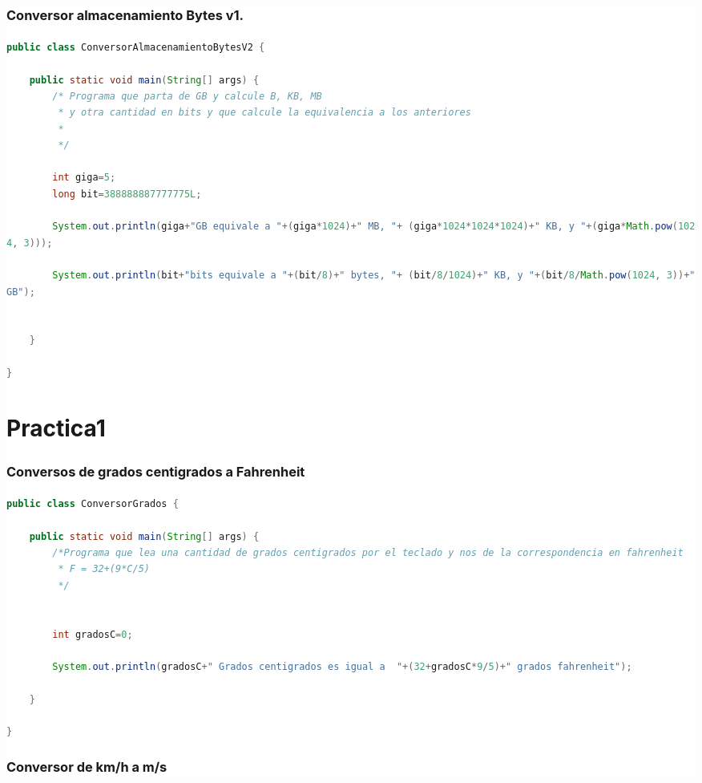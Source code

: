### Conversor almacenamiento Bytes v1.

```java
public class ConversorAlmacenamientoBytesV2 {

	public static void main(String[] args) {
		/* Programa que parta de GB y calcule B, KB, MB
		 * y otra cantidad en bits y que calcule la equivalencia a los anteriores
		 * 
		 */

		int giga=5;
		long bit=388888887777775L;
		
		System.out.println(giga+"GB equivale a "+(giga*1024)+" MB, "+ (giga*1024*1024*1024)+" KB, y "+(giga*Math.pow(1024, 3)));
		
		System.out.println(bit+"bits equivale a "+(bit/8)+" bytes, "+ (bit/8/1024)+" KB, y "+(bit/8/Math.pow(1024, 3))+" GB");
		
		
	}

}
```

# Practica1

### Conversos de grados centigrados a Fahrenheit

```Java
public class ConversorGrados {

	public static void main(String[] args) {
		/*Programa que lea una cantidad de grados centigrados por el teclado y nos de la correspondencia en fahrenheit
		 * F = 32+(9*C/5)
		 */

		
		int gradosC=0;
		
		System.out.println(gradosC+" Grados centigrados es igual a  "+(32+gradosC*9/5)+" grados fahrenheit");
		
	}

}
```

### Conversor de km/h a m/s
